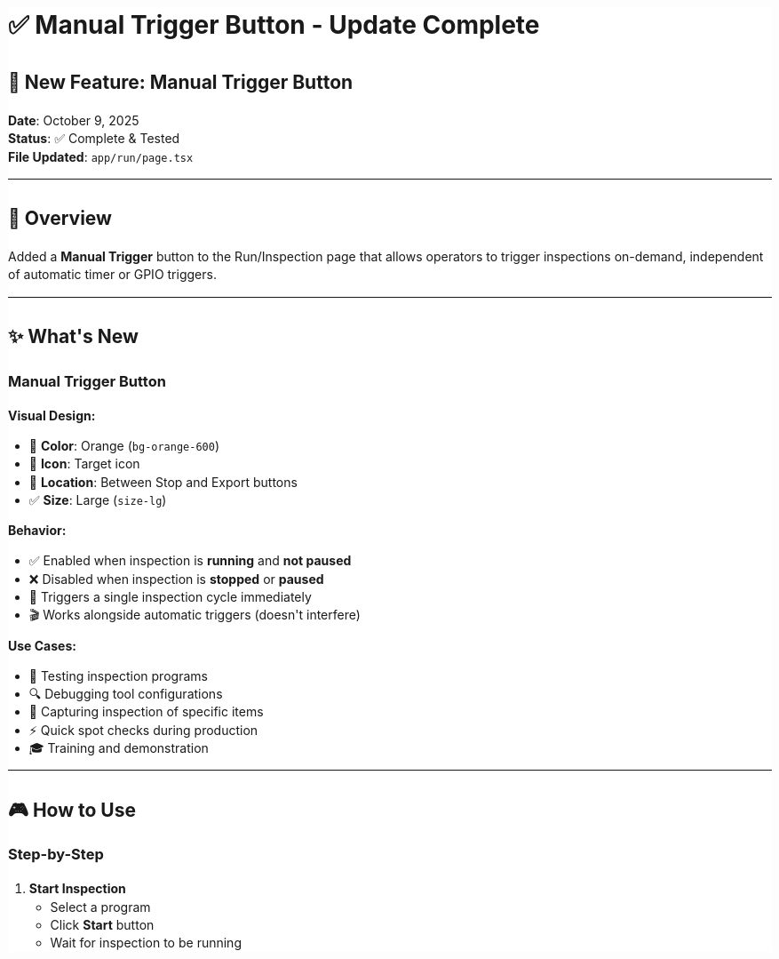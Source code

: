 # ✅ Manual Trigger Button - Update Complete

## 🎯 New Feature: Manual Trigger Button

**Date**: October 9, 2025  
**Status**: ✅ Complete & Tested  
**File Updated**: `app/run/page.tsx`

---

## 📝 Overview

Added a **Manual Trigger** button to the Run/Inspection page that allows operators to trigger inspections on-demand, independent of automatic timer or GPIO triggers.

---

## ✨ What's New

### Manual Trigger Button

**Visual Design:**
- 🎨 **Color**: Orange (`bg-orange-600`)
- 🎯 **Icon**: Target icon
- 📍 **Location**: Between Stop and Export buttons
- ✅ **Size**: Large (`size-lg`)

**Behavior:**
- ✅ Enabled when inspection is **running** and **not paused**
- ❌ Disabled when inspection is **stopped** or **paused**
- 🔄 Triggers a single inspection cycle immediately
- 🎬 Works alongside automatic triggers (doesn't interfere)

**Use Cases:**
- 🧪 Testing inspection programs
- 🔍 Debugging tool configurations
- 📸 Capturing inspection of specific items
- ⚡ Quick spot checks during production
- 🎓 Training and demonstration

---

## 🎮 How to Use

### Step-by-Step

1. **Start Inspection**
   - Select a program
   - Click **Start** button
   - Wait for inspection to be running
